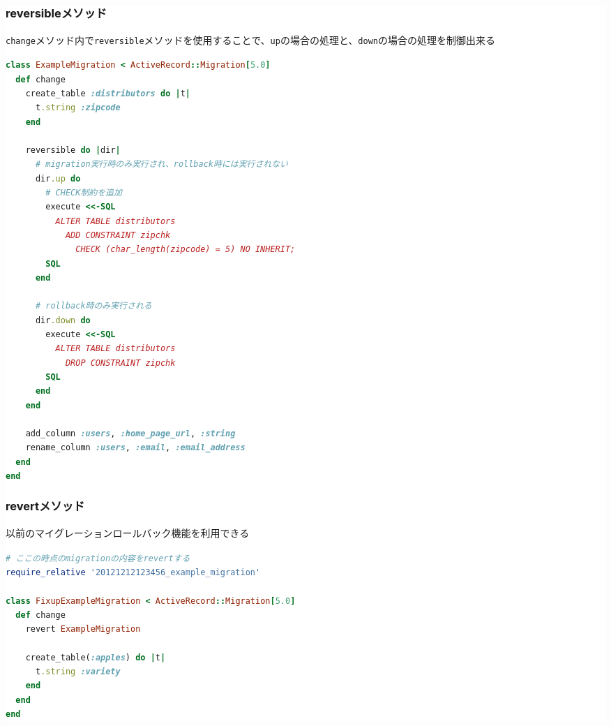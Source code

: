 ### reversibleメソッド

`change`メソッド内で`reversible`メソッドを使用することで、`up`の場合の処理と、`down`の場合の処理を制御出来る

```ruby
class ExampleMigration < ActiveRecord::Migration[5.0]
  def change
    create_table :distributors do |t|
      t.string :zipcode
    end

    reversible do |dir|
      # migration実行時のみ実行され、rollback時には実行されない
      dir.up do
        # CHECK制約を追加
        execute <<-SQL
          ALTER TABLE distributors
            ADD CONSTRAINT zipchk
              CHECK (char_length(zipcode) = 5) NO INHERIT;
        SQL
      end

      # rollback時のみ実行される
      dir.down do
        execute <<-SQL
          ALTER TABLE distributors
            DROP CONSTRAINT zipchk
        SQL
      end
    end

    add_column :users, :home_page_url, :string
    rename_column :users, :email, :email_address
  end
end
```

### revertメソッド

以前のマイグレーションロールバック機能を利用できる


```ruby
# ここの時点のmigrationの内容をrevertする
require_relative '20121212123456_example_migration'

class FixupExampleMigration < ActiveRecord::Migration[5.0]
  def change
    revert ExampleMigration

    create_table(:apples) do |t|
      t.string :variety
    end
  end
end
```
